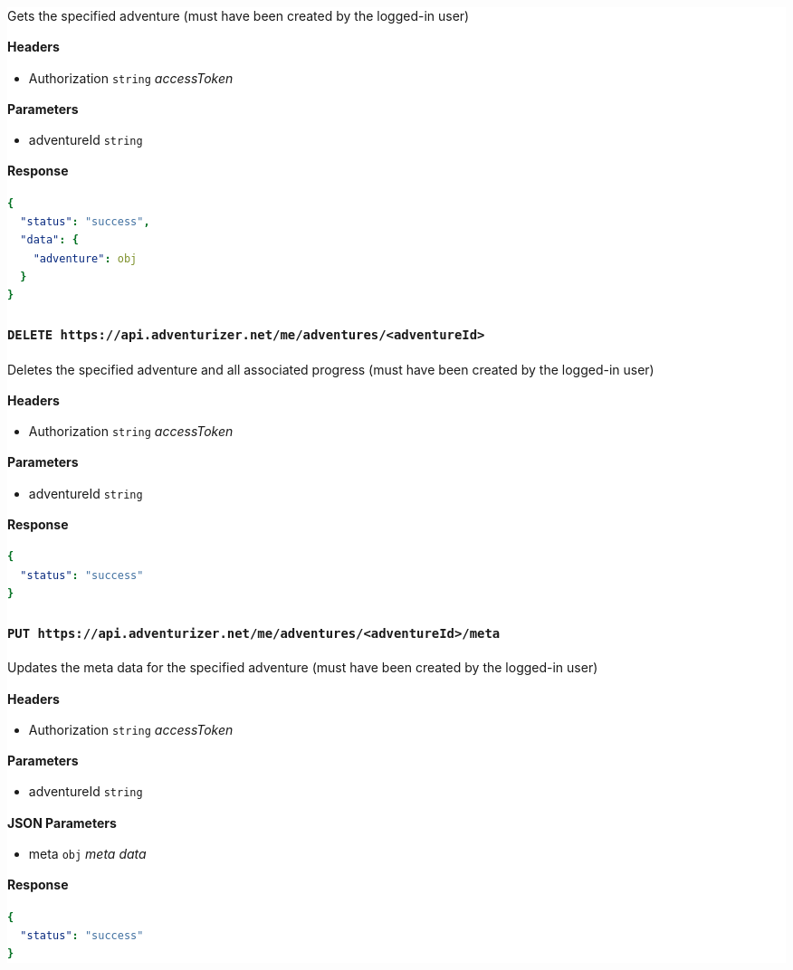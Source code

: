 Gets the specified adventure (must have been created by the logged-in user)

**Headers**
  * Authorization `string` *accessToken*

**Parameters**
  * adventureId `string`

**Response**
```yaml
{
  "status": "success",
  "data": {
    "adventure": obj
  }
}
```

### `DELETE https://api.adventurizer.net/me/adventures/<adventureId>`

Deletes the specified adventure and all associated progress (must have been created by the logged-in user)

**Headers**
  * Authorization `string` *accessToken*

**Parameters**
  * adventureId `string`

**Response**
```yaml
{
  "status": "success"
}
```

### `PUT https://api.adventurizer.net/me/adventures/<adventureId>/meta`

Updates the meta data for the specified adventure (must have been created by the logged-in user)

**Headers**
  * Authorization `string` *accessToken*

**Parameters**
  * adventureId `string`

**JSON Parameters**
  * meta `obj` *meta data*

**Response**
```yaml
{
  "status": "success"
}
```

